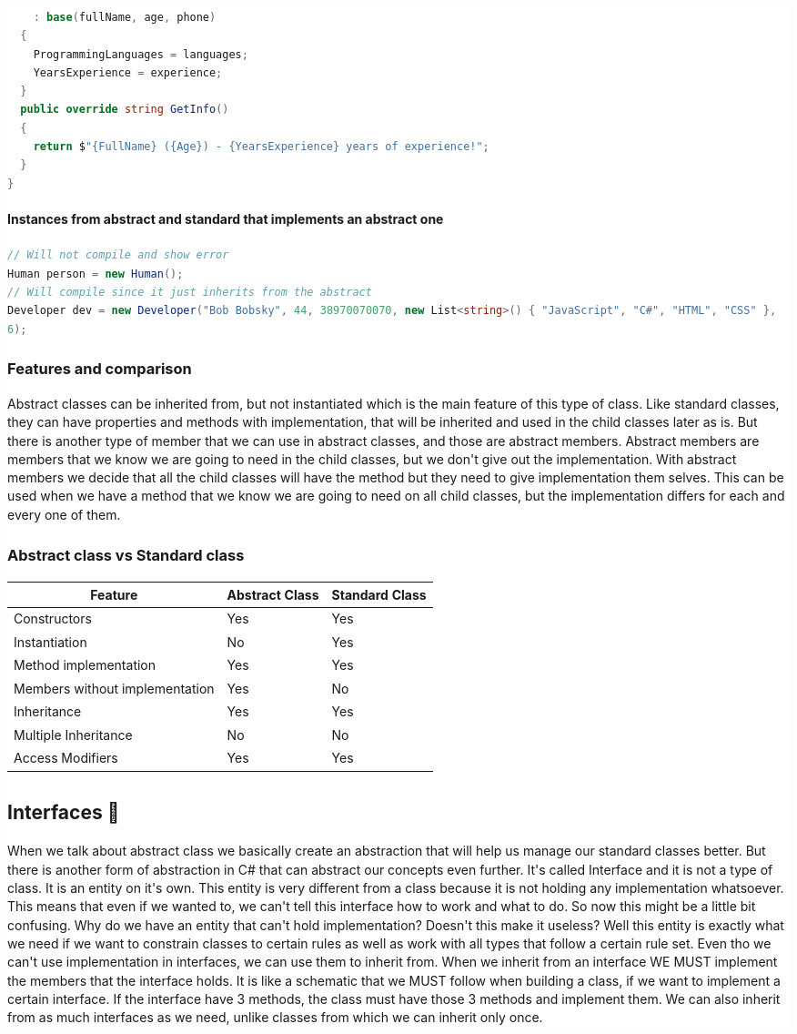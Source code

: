 ```csharp
    : base(fullName, age, phone)
  {
    ProgrammingLanguages = languages;
    YearsExperience = experience;
  }
  public override string GetInfo()
  {
    return $"{FullName} ({Age}) - {YearsExperience} years of experience!";
  }
}
```
#### Instances from abstract and standard that implements an abstract one
```csharp
// Will not compile and show error
Human person = new Human(); 
// Will compile since it just inherits from the abstract
Developer dev = new Developer("Bob Bobsky", 44, 38970070070, new List<string>() { "JavaScript", "C#", "HTML", "CSS" }, 6); 
```
### Features and comparison
Abstract classes can be inherited from, but not instantiated which is the main feature of this type of class. Like standard classes, they can have properties and methods with implementation, that will be inherited and used in the child classes later as is. But there is another type of member that we can use in abstract classes, and those are abstract members. Abstract members are members that we know we are going to need in the child classes, but we don't give out the implementation. With abstract members we decide that all the child classes will have the method but they need to give implementation them selves. This can be used when we have a method that we know we are going to need on all child classes, but the implementation differs for each and every one of them.  

### Abstract class vs Standard class
| **Feature**                        | **Abstract Class** | **Standard Class** |
|------------------------------------|--------------------|--------------------|
| Constructors                       | Yes                | Yes                |
| Instantiation                      | No                 | Yes                |
| Method implementation              | Yes                | Yes                |
| Members without implementation     | Yes                | No                 |
| Inheritance                        | Yes                | Yes                |
| Multiple Inheritance               | No                 | No                 |
| Access Modifiers                   | Yes                | Yes                |
## Interfaces 🔹
When we talk about abstract class we basically create an abstraction that will help us manage our standard classes better. But there is another form of abstraction in C# that can abstract our concepts even further. It's called Interface and it is not a type of class. It is an entity on it's own. This entity is very different from a class because it is not holding any implementation whatsoever. This means that even if we wanted to, we can't tell this interface how to work and what to do. So now this might be a little bit confusing. Why do we have an entity that can't hold implementation? Doesn't this make it useless? Well this entity is exactly what we need if we want to constrain classes to certain rules as well as work with all types that follow a certain rule set. Even tho we can't use implementation in interfaces, we can use them to inherit from. When we inherit from an interface WE MUST implement the members that the interface holds. It is like a schematic that we MUST follow when building a class, if we want to implement a certain interface. If the interface have 3 methods, the class must have those 3 methods and implement them. We can also inherit from as much interfaces as we need, unlike classes from which we can inherit only once.
